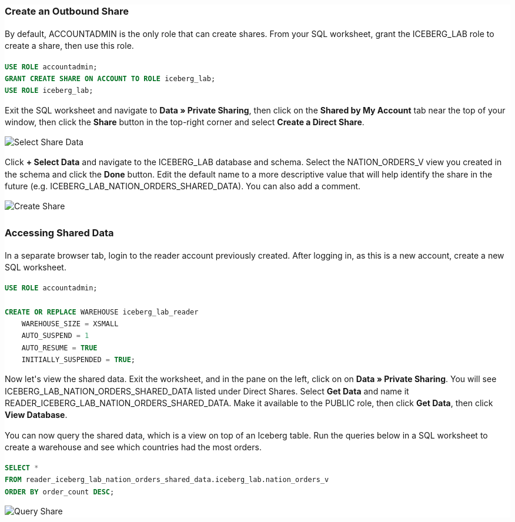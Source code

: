 ### Create an Outbound Share

By default, ACCOUNTADMIN is the only role that can create shares. From your SQL worksheet, grant the ICEBERG_LAB role to create a share, then use this role.

```sql
USE ROLE accountadmin;
GRANT CREATE SHARE ON ACCOUNT TO ROLE iceberg_lab;
USE ROLE iceberg_lab;
```

Exit the SQL worksheet and navigate to **Data » Private Sharing**, then click on the **Shared by My Account** tab near the top of your window, then click the **Share** button in the top-right corner and select **Create a Direct Share**.

![Select Share Data](assets/6-2_create-new-share.png)

Click **+ Select Data** and navigate to the ICEBERG_LAB database and schema. Select the NATION_ORDERS_V view you created in the schema and click the **Done** button. Edit the default name to a more descriptive value that will help identify the share in the future (e.g. ICEBERG_LAB_NATION_ORDERS_SHARED_DATA). You can also add a comment.

![Create Share](assets/6-2_create-share.png)

### Accessing Shared Data

In a separate browser tab, login to the reader account previously created. After logging in, as this is a new account, create a new SQL worksheet.

```sql
USE ROLE accountadmin;

CREATE OR REPLACE WAREHOUSE iceberg_lab_reader 
    WAREHOUSE_SIZE = XSMALL
    AUTO_SUSPEND = 1
    AUTO_RESUME = TRUE
    INITIALLY_SUSPENDED = TRUE;
```

Now let's view the shared data. Exit the worksheet, and in the pane on the left, click on on **Data » Private Sharing**. You will see ICEBERG_LAB_NATION_ORDERS_SHARED_DATA listed under Direct Shares. Select **Get Data** and name it READER_ICEBERG_LAB_NATION_ORDERS_SHARED_DATA. Make it available to the PUBLIC role, then click **Get Data**, then click **View Database**.

You can now query the shared data, which is a view on top of an Iceberg table. Run the queries below in a SQL worksheet to create a warehouse and see which countries had the most orders.

```sql
SELECT *
FROM reader_iceberg_lab_nation_orders_shared_data.iceberg_lab.nation_orders_v
ORDER BY order_count DESC;
```

![Query Share](assets/6-3_query-share.png)
